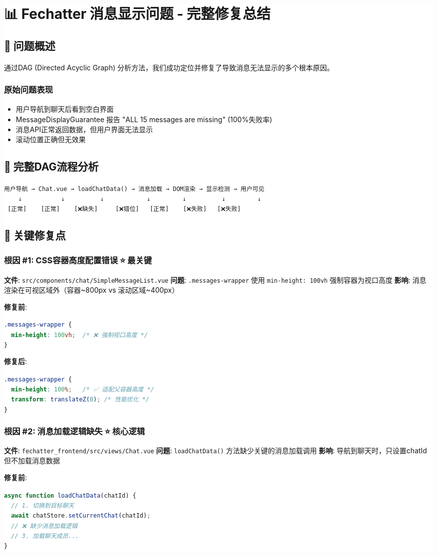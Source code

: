 # 📊 Fechatter 消息显示问题 - 完整修复总结

## 🎯 **问题概述**

通过DAG (Directed Acyclic Graph) 分析方法，我们成功定位并修复了导致消息无法显示的多个根本原因。

### **原始问题表现**
- 用户导航到聊天后看到空白界面
- MessageDisplayGuarantee 报告 "ALL 15 messages are missing" (100%失败率)
- 消息API正常返回数据，但用户界面无法显示
- 滚动位置正确但无效果

## 🔗 **完整DAG流程分析**

```
用户导航 → Chat.vue → loadChatData() → 消息加载 → DOM渲染 → 显示检测 → 用户可见
    ↓           ↓          ↓            ↓         ↓          ↓         ↓
 [正常]    [正常]    [❌缺失]     [❌错位]   [正常]    [❌失败]   [❌失败]
```

## 🔧 **关键修复点**

### **根因 #1: CSS容器高度配置错误** ⭐️ **最关键**

**文件**: `src/components/chat/SimpleMessageList.vue`
**问题**: `.messages-wrapper` 使用 `min-height: 100vh` 强制容器为视口高度
**影响**: 消息渲染在可视区域外（容器~800px vs 滚动区域~400px）

**修复前**:
```css
.messages-wrapper {
  min-height: 100vh;  /* ❌ 强制视口高度 */
}
```

**修复后**:
```css
.messages-wrapper {
  min-height: 100%;   /* ✅ 适配父容器高度 */
  transform: translateZ(0); /* 性能优化 */
}
```

### **根因 #2: 消息加载逻辑缺失** ⭐️ **核心逻辑**

**文件**: `fechatter_frontend/src/views/Chat.vue`
**问题**: `loadChatData()` 方法缺少关键的消息加载调用
**影响**: 导航到聊天时，只设置chatId但不加载消息数据

**修复前**:
```javascript
async function loadChatData(chatId) {
  // 1. 切换到目标聊天
  await chatStore.setCurrentChat(chatId);
  // ❌ 缺少消息加载逻辑
  // 3. 加载聊天成员...
}
```
